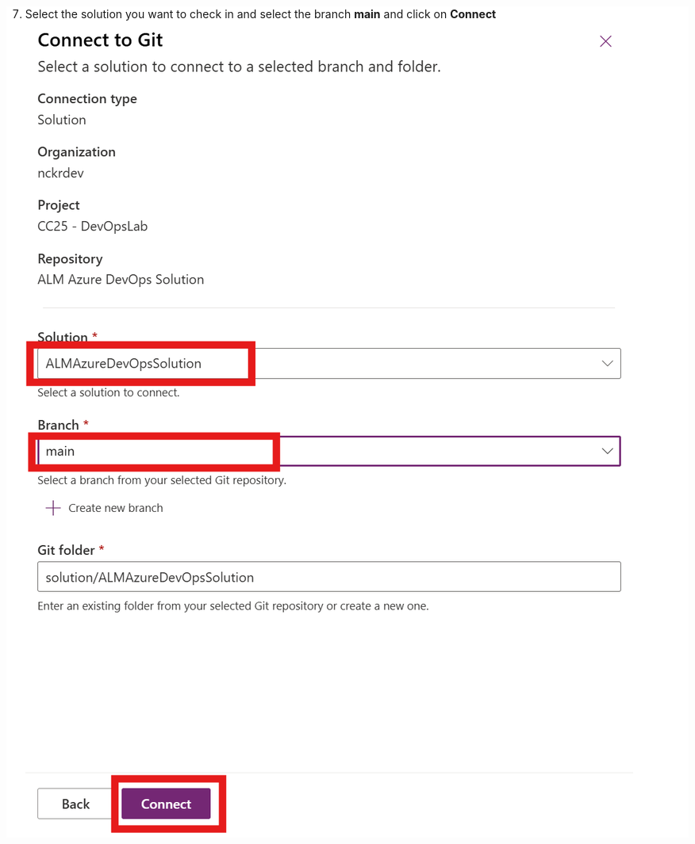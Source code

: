 7. Select the solution you want to check in and select the branch **main** and click on **Connect**
![Select solution](images/devops_connect2.png) 
